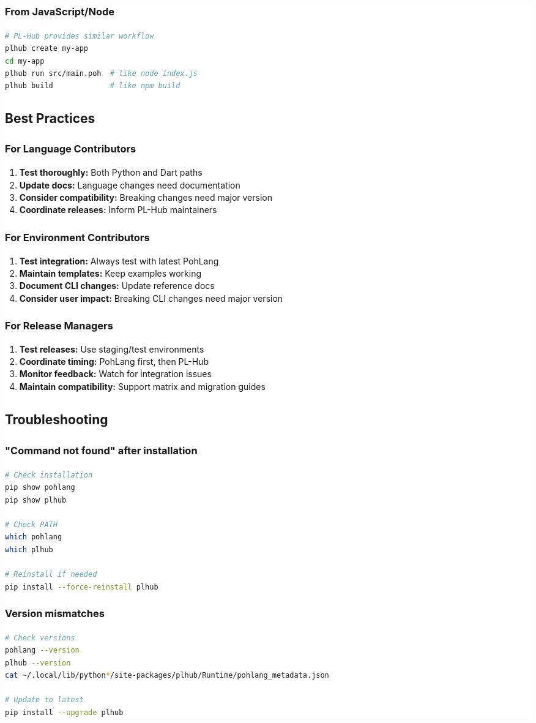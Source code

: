 ### From JavaScript/Node
```bash
# PL-Hub provides similar workflow
plhub create my-app
cd my-app
plhub run src/main.poh  # like node index.js
plhub build             # like npm build
```

## Best Practices

### For Language Contributors
1. **Test thoroughly:** Both Python and Dart paths
2. **Update docs:** Language changes need documentation
3. **Consider compatibility:** Breaking changes need major version
4. **Coordinate releases:** Inform PL-Hub maintainers

### For Environment Contributors  
1. **Test integration:** Always test with latest PohLang
2. **Maintain templates:** Keep examples working
3. **Document CLI changes:** Update reference docs
4. **Consider user impact:** Breaking CLI changes need major version

### For Release Managers
1. **Test releases:** Use staging/test environments
2. **Coordinate timing:** PohLang first, then PL-Hub
3. **Monitor feedback:** Watch for integration issues
4. **Maintain compatibility:** Support matrix and migration guides

## Troubleshooting

### "Command not found" after installation
```bash
# Check installation
pip show pohlang
pip show plhub

# Check PATH
which pohlang
which plhub

# Reinstall if needed
pip install --force-reinstall plhub
```

### Version mismatches
```bash
# Check versions
pohlang --version
plhub --version
cat ~/.local/lib/python*/site-packages/plhub/Runtime/pohlang_metadata.json

# Update to latest
pip install --upgrade plhub
```
